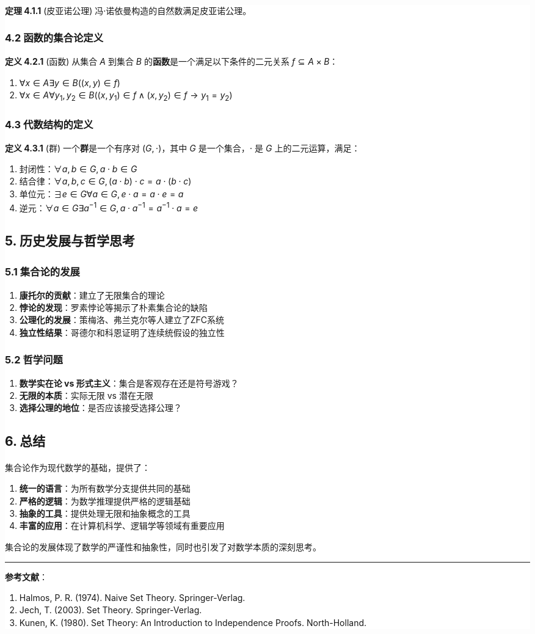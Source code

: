 **定理 4.1.1** (皮亚诺公理)
冯·诺依曼构造的自然数满足皮亚诺公理。

### 4.2 函数的集合论定义

**定义 4.2.1** (函数)
从集合 $A$ 到集合 $B$ 的**函数**是一个满足以下条件的二元关系 $f \subseteq A \times B$：

1. $\forall x \in A \exists y \in B((x, y) \in f)$
2. $\forall x \in A \forall y_1, y_2 \in B((x, y_1) \in f \wedge (x, y_2) \in f \rightarrow y_1 = y_2)$

### 4.3 代数结构的定义

**定义 4.3.1** (群)
一个**群**是一个有序对 $(G, \cdot)$，其中 $G$ 是一个集合，$\cdot$ 是 $G$ 上的二元运算，满足：

1. 封闭性：$\forall a, b \in G, a \cdot b \in G$
2. 结合律：$\forall a, b, c \in G, (a \cdot b) \cdot c = a \cdot (b \cdot c)$
3. 单位元：$\exists e \in G \forall a \in G, e \cdot a = a \cdot e = a$
4. 逆元：$\forall a \in G \exists a^{-1} \in G, a \cdot a^{-1} = a^{-1} \cdot a = e$

## 5. 历史发展与哲学思考

### 5.1 集合论的发展

1. **康托尔的贡献**：建立了无限集合的理论
2. **悖论的发现**：罗素悖论等揭示了朴素集合论的缺陷
3. **公理化的发展**：策梅洛、弗兰克尔等人建立了ZFC系统
4. **独立性结果**：哥德尔和科恩证明了连续统假设的独立性

### 5.2 哲学问题

1. **数学实在论 vs 形式主义**：集合是客观存在还是符号游戏？
2. **无限的本质**：实际无限 vs 潜在无限
3. **选择公理的地位**：是否应该接受选择公理？

## 6. 总结

集合论作为现代数学的基础，提供了：

1. **统一的语言**：为所有数学分支提供共同的基础
2. **严格的逻辑**：为数学推理提供严格的逻辑基础
3. **抽象的工具**：提供处理无限和抽象概念的工具
4. **丰富的应用**：在计算机科学、逻辑学等领域有重要应用

集合论的发展体现了数学的严谨性和抽象性，同时也引发了对数学本质的深刻思考。

---

**参考文献**：

1. Halmos, P. R. (1974). Naive Set Theory. Springer-Verlag.
2. Jech, T. (2003). Set Theory. Springer-Verlag.
3. Kunen, K. (1980). Set Theory: An Introduction to Independence Proofs. North-Holland.
